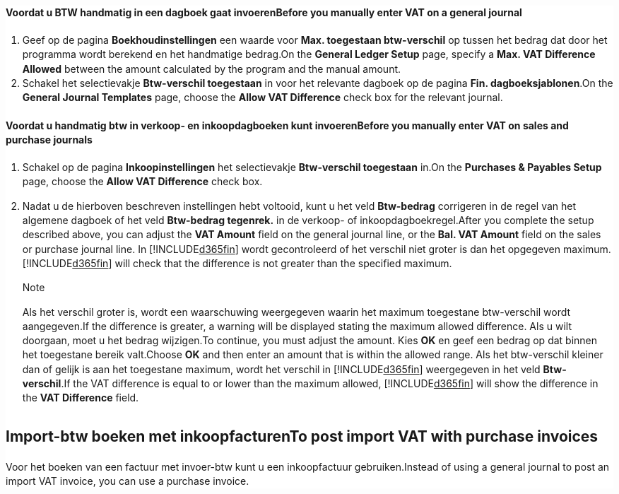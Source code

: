 #### <a name="before-you-manually-enter-vat-on-a-general-journal"></a><span data-ttu-id="cb7a7-171">Voordat u BTW handmatig in een dagboek gaat invoeren</span><span class="sxs-lookup"><span data-stu-id="cb7a7-171">Before you manually enter VAT on a general journal</span></span>  
1. <span data-ttu-id="cb7a7-172">Geef op de pagina **Boekhoudinstellingen** een waarde voor **Max. toegestaan btw-verschil** op tussen het bedrag dat door het programma wordt berekend en het handmatige bedrag.</span><span class="sxs-lookup"><span data-stu-id="cb7a7-172">On the **General Ledger Setup** page, specify a **Max. VAT Difference Allowed** between the amount calculated by the program and the manual amount.</span></span>  
2. <span data-ttu-id="cb7a7-173">Schakel het selectievakje **Btw-verschil toegestaan** in voor het relevante dagboek op de pagina **Fin. dagboeksjablonen**.</span><span class="sxs-lookup"><span data-stu-id="cb7a7-173">On the **General Journal Templates** page, choose the **Allow VAT Difference** check box for the relevant journal.</span></span>  

#### <a name="before-you-manually-enter-vat-on-sales-and-purchase-journals"></a><span data-ttu-id="cb7a7-174">Voordat u handmatig btw in verkoop- en inkoopdagboeken kunt invoeren</span><span class="sxs-lookup"><span data-stu-id="cb7a7-174">Before you manually enter VAT on sales and purchase journals</span></span>  
1. <span data-ttu-id="cb7a7-175">Schakel op de pagina **Inkoopinstellingen** het selectievakje **Btw-verschil toegestaan** in.</span><span class="sxs-lookup"><span data-stu-id="cb7a7-175">On the **Purchases & Payables Setup** page, choose the **Allow VAT Difference** check box.</span></span>  
2. <span data-ttu-id="cb7a7-176">Nadat u de hierboven beschreven instellingen hebt voltooid, kunt u het veld **Btw-bedrag** corrigeren in de regel van het algemene dagboek of het veld **Btw-bedrag tegenrek.** in de verkoop- of inkoopdagboekregel.</span><span class="sxs-lookup"><span data-stu-id="cb7a7-176">After you complete the setup described above, you can adjust the **VAT Amount** field on the general journal line, or the **Bal. VAT Amount** field on the sales or purchase journal line.</span></span> <span data-ttu-id="cb7a7-177">In [!INCLUDE[d365fin](includes/d365fin_md.md)] wordt gecontroleerd of het verschil niet groter is dan het opgegeven maximum.</span><span class="sxs-lookup"><span data-stu-id="cb7a7-177">[!INCLUDE[d365fin](includes/d365fin_md.md)] will check that the difference is not greater than the specified maximum.</span></span>  
  
    > [!NOTE]  
    > <span data-ttu-id="cb7a7-178">Als het verschil groter is, wordt een waarschuwing weergegeven waarin het maximum toegestane btw-verschil wordt aangegeven.</span><span class="sxs-lookup"><span data-stu-id="cb7a7-178">If the difference is greater, a warning will be displayed stating the maximum allowed difference.</span></span> <span data-ttu-id="cb7a7-179">Als u wilt doorgaan, moet u het bedrag wijzigen.</span><span class="sxs-lookup"><span data-stu-id="cb7a7-179">To continue, you must adjust the amount.</span></span> <span data-ttu-id="cb7a7-180">Kies **OK** en geef een bedrag op dat binnen het toegestane bereik valt.</span><span class="sxs-lookup"><span data-stu-id="cb7a7-180">Choose **OK** and then enter an amount that is within the allowed range.</span></span> <span data-ttu-id="cb7a7-181">Als het btw-verschil kleiner dan of gelijk is aan het toegestane maximum, wordt het verschil in [!INCLUDE[d365fin](includes/d365fin_md.md)] weergegeven in het veld **Btw-verschil**.</span><span class="sxs-lookup"><span data-stu-id="cb7a7-181">If the VAT difference is equal to or lower than the maximum allowed, [!INCLUDE[d365fin](includes/d365fin_md.md)] will show the difference in the **VAT Difference** field.</span></span>  

## <a name="to-post-import-vat-with-purchase-invoices"></a><span data-ttu-id="cb7a7-182">Import-btw boeken met inkoopfacturen</span><span class="sxs-lookup"><span data-stu-id="cb7a7-182">To post import VAT with purchase invoices</span></span>
<span data-ttu-id="cb7a7-183">Voor het boeken van een factuur met invoer-btw kunt u een inkoopfactuur gebruiken.</span><span class="sxs-lookup"><span data-stu-id="cb7a7-183">Instead of using a general journal to post an import VAT invoice, you can use a purchase invoice.</span></span>  
